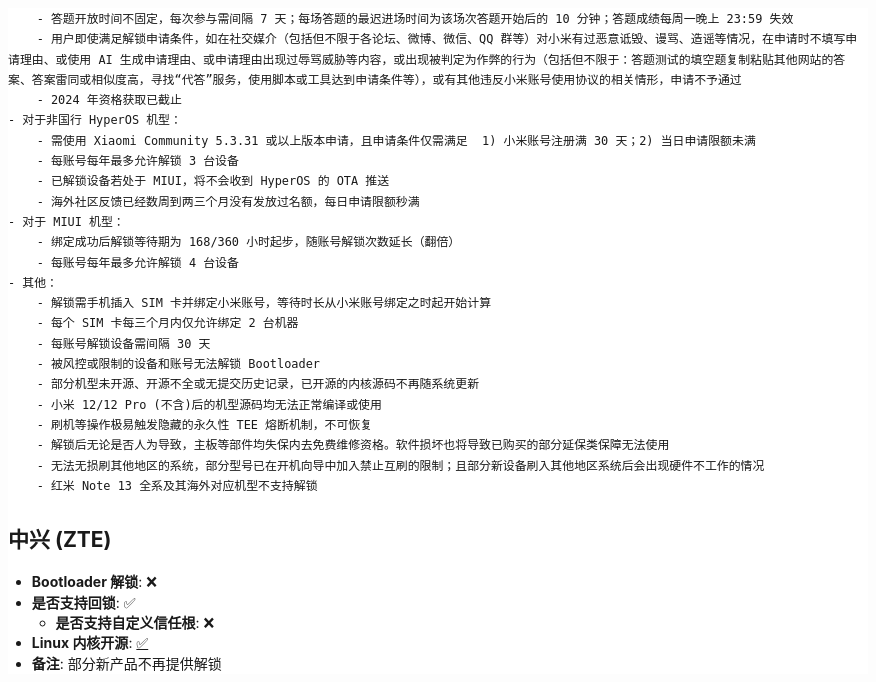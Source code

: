        - 答题开放时间不固定，每次参与需间隔 7 天；每场答题的最迟进场时间为该场次答题开始后的 10 分钟；答题成绩每周一晚上 23:59 失效
        - 用户即使满足解锁申请条件，如在社交媒介（包括但不限于各论坛、微博、微信、QQ 群等）对小米有过恶意诋毁、谩骂、造谣等情况，在申请时不填写申请理由、或使用 AI 生成申请理由、或申请理由出现过辱骂威胁等内容，或出现被判定为作弊的行为（包括但不限于：答题测试的填空题复制粘贴其他网站的答案、答案雷同或相似度高，寻找“代答”服务，使用脚本或工具达到申请条件等），或有其他违反小米账号使用协议的相关情形，申请不予通过
        - 2024 年资格获取已截止
    - 对于非国行 HyperOS 机型：
        - 需使用 Xiaomi Community 5.3.31 或以上版本申请，且申请条件仅需满足  1) 小米账号注册满 30 天；2) 当日申请限额未满
        - 每账号每年最多允许解锁 3 台设备
        - 已解锁设备若处于 MIUI，将不会收到 HyperOS 的 OTA 推送
        - 海外社区反馈已经数周到两三个月没有发放过名额，每日申请限额秒满
    - 对于 MIUI 机型：
        - 绑定成功后解锁等待期为 168/360 小时起步，随账号解锁次数延长（翻倍）
        - 每账号每年最多允许解锁 4 台设备
    - 其他：
        - 解锁需手机插入 SIM 卡并绑定小米账号，等待时长从小米账号绑定之时起开始计算
        - 每个 SIM 卡每三个月内仅允许绑定 2 台机器
        - 每账号解锁设备需间隔 30 天
        - 被风控或限制的设备和账号无法解锁 Bootloader
        - 部分机型未开源、开源不全或无提交历史记录，已开源的内核源码不再随系统更新
        - 小米 12/12 Pro (不含)后的机型源码均无法正常编译或使用
        - 刷机等操作极易触发隐藏的永久性 TEE 熔断机制，不可恢复
        - 解锁后无论是否人为导致，主板等部件均失保内去免费维修资格。软件损坏也将导致已购买的部分延保类保障无法使用
        - 无法无损刷其他地区的系统，部分型号已在开机向导中加入禁止互刷的限制；且部分新设备刷入其他地区系统后会出现硬件不工作的情况
        - 红米 Note 13 全系及其海外对应机型不支持解锁

## 中兴 (ZTE)
- **Bootloader 解锁**: ❌
- **是否支持回锁**: ✅
    - **是否支持自定义信任根**: ❌
- **Linux 内核开源**: [✅](https://opensource.ztedevices.com/)
- **备注**: 部分新产品不再提供解锁
